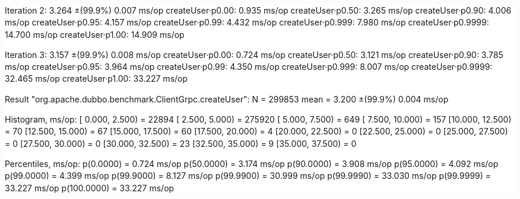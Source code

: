 Iteration   2: 3.264 ±(99.9%) 0.007 ms/op
                 createUser·p0.00:   0.935 ms/op
                 createUser·p0.50:   3.265 ms/op
                 createUser·p0.90:   4.006 ms/op
                 createUser·p0.95:   4.157 ms/op
                 createUser·p0.99:   4.432 ms/op
                 createUser·p0.999:  7.980 ms/op
                 createUser·p0.9999: 14.700 ms/op
                 createUser·p1.00:   14.909 ms/op

Iteration   3: 3.157 ±(99.9%) 0.008 ms/op
                 createUser·p0.00:   0.724 ms/op
                 createUser·p0.50:   3.121 ms/op
                 createUser·p0.90:   3.785 ms/op
                 createUser·p0.95:   3.964 ms/op
                 createUser·p0.99:   4.350 ms/op
                 createUser·p0.999:  8.007 ms/op
                 createUser·p0.9999: 32.465 ms/op
                 createUser·p1.00:   33.227 ms/op



Result "org.apache.dubbo.benchmark.ClientGrpc.createUser":
  N = 299853
  mean =      3.200 ±(99.9%) 0.004 ms/op

  Histogram, ms/op:
    [ 0.000,  2.500) = 22894 
    [ 2.500,  5.000) = 275920 
    [ 5.000,  7.500) = 649 
    [ 7.500, 10.000) = 157 
    [10.000, 12.500) = 70 
    [12.500, 15.000) = 67 
    [15.000, 17.500) = 60 
    [17.500, 20.000) = 4 
    [20.000, 22.500) = 0 
    [22.500, 25.000) = 0 
    [25.000, 27.500) = 0 
    [27.500, 30.000) = 0 
    [30.000, 32.500) = 23 
    [32.500, 35.000) = 9 
    [35.000, 37.500) = 0 

  Percentiles, ms/op:
      p(0.0000) =      0.724 ms/op
     p(50.0000) =      3.174 ms/op
     p(90.0000) =      3.908 ms/op
     p(95.0000) =      4.092 ms/op
     p(99.0000) =      4.399 ms/op
     p(99.9000) =      8.127 ms/op
     p(99.9900) =     30.999 ms/op
     p(99.9990) =     33.030 ms/op
     p(99.9999) =     33.227 ms/op
    p(100.0000) =     33.227 ms/op
